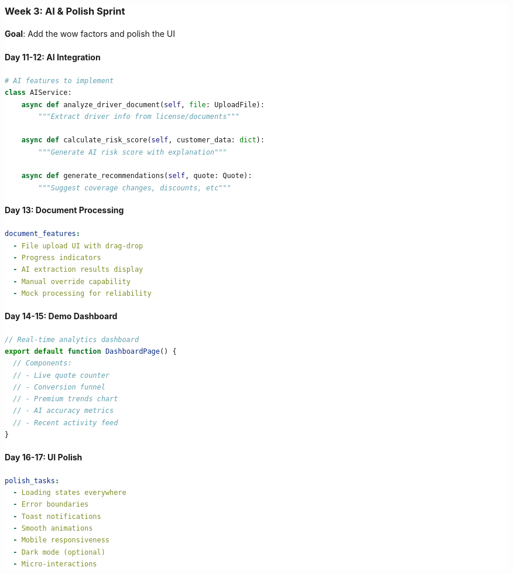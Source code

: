 ### Week 3: AI & Polish Sprint

**Goal**: Add the wow factors and polish the UI

#### Day 11-12: AI Integration

```python
# AI features to implement
class AIService:
    async def analyze_driver_document(self, file: UploadFile):
        """Extract driver info from license/documents"""

    async def calculate_risk_score(self, customer_data: dict):
        """Generate AI risk score with explanation"""

    async def generate_recommendations(self, quote: Quote):
        """Suggest coverage changes, discounts, etc"""
```

#### Day 13: Document Processing

```yaml
document_features:
  - File upload UI with drag-drop
  - Progress indicators
  - AI extraction results display
  - Manual override capability
  - Mock processing for reliability
```

#### Day 14-15: Demo Dashboard

```typescript
// Real-time analytics dashboard
export default function DashboardPage() {
  // Components:
  // - Live quote counter
  // - Conversion funnel
  // - Premium trends chart
  // - AI accuracy metrics
  // - Recent activity feed
}
```

#### Day 16-17: UI Polish

```yaml
polish_tasks:
  - Loading states everywhere
  - Error boundaries
  - Toast notifications
  - Smooth animations
  - Mobile responsiveness
  - Dark mode (optional)
  - Micro-interactions
```
